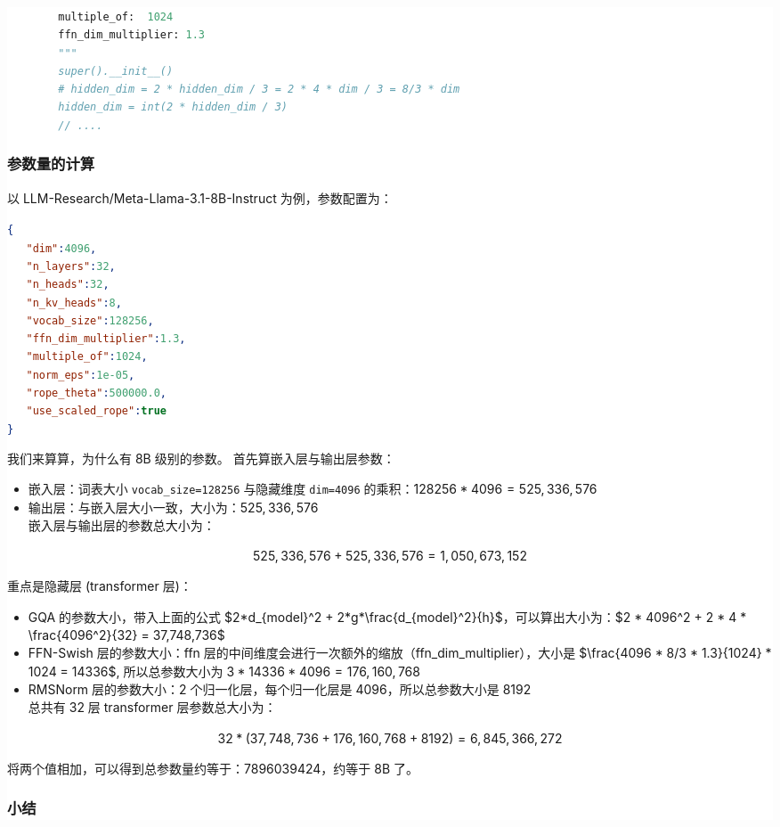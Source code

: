 ```python
        multiple_of:  1024
        ffn_dim_multiplier: 1.3
        """
        super().__init__()
        # hidden_dim = 2 * hidden_dim / 3 = 2 * 4 * dim / 3 = 8/3 * dim
        hidden_dim = int(2 * hidden_dim / 3)
        // ....
```

### 参数量的计算

以 LLM-Research/Meta-Llama-3.1-8B-Instruct 为例，参数配置为：

```json
{
   "dim":4096,
   "n_layers":32,
   "n_heads":32,
   "n_kv_heads":8,
   "vocab_size":128256,
   "ffn_dim_multiplier":1.3,
   "multiple_of":1024,
   "norm_eps":1e-05,
   "rope_theta":500000.0,
   "use_scaled_rope":true
}
```

我们来算算，为什么有 8B 级别的参数。
首先算嵌入层与输出层参数：
- 嵌入层：词表大小 `vocab_size=128256` 与隐藏维度 `dim=4096` 的乘积：$128256 * 4096 = 525,336,576$
- 输出层：与嵌入层大小一致，大小为：$525,336,576$  
嵌入层与输出层的参数总大小为：

$$
525,336,576 + 525,336,576 = 1,050,673,152
$$

重点是隐藏层 (transformer 层)：
- GQA 的参数大小，带入上面的公式 $2*d_{model}^2 + 2*g*\frac{d_{model}^2}{h}$，可以算出大小为：$2 * 4096^2 + 2 * 4 * \frac{4096^2}{32} = 37,748,736$
- FFN-Swish 层的参数大小：ffn 层的中间维度会进行一次额外的缩放（ffn_dim_multiplier），大小是 $\frac{4096 * 8/3 * 1.3}{1024} * 1024 = 14336$, 所以总参数大小为 $3 * 14336 * 4096 = 176,160,768$
- RMSNorm 层的参数大小：2 个归一化层，每个归一化层是 4096，所以总参数大小是 8192  
总共有 32 层 transformer 层参数总大小为：

$$
32 * (37,748,736 + 176, 160,768 + 8192) = 6,845,366,272
$$

将两个值相加，可以得到总参数量约等于：7896039424，约等于 8B 了。

### 小结

